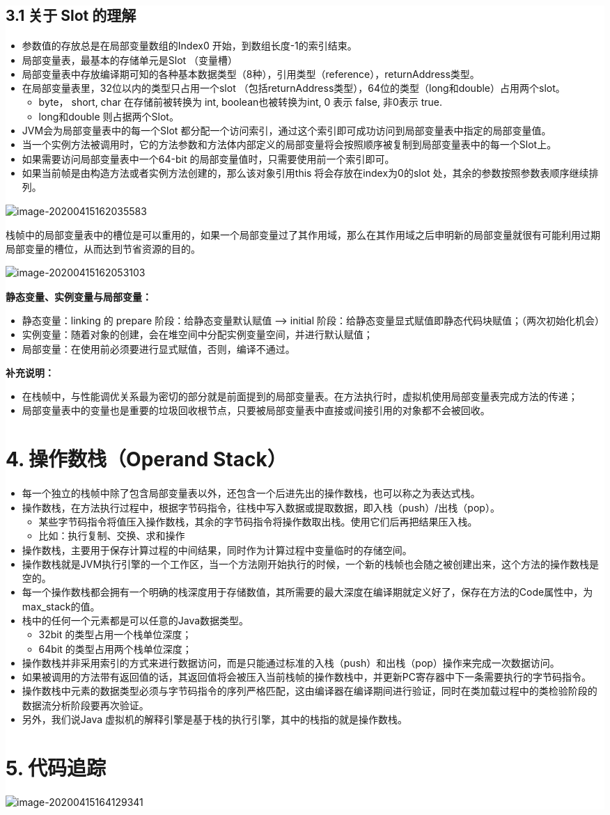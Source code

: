 ## 3.1 关于 Slot 的理解

* 参数值的存放总是在局部变量数组的Index0 开始，到数组长度-1的索引结束。
* 局部变量表，最基本的存储单元是Slot （变量槽）
* 局部变量表中存放编译期可知的各种基本数据类型（8种），引用类型（reference），returnAddress类型。
* 在局部变量表里，32位以内的类型只占用一个slot （包括returnAddress类型），64位的类型（long和double）占用两个slot。
  * byte， short, char 在存储前被转换为 int, boolean也被转换为int, 0 表示 false, 非0表示 true.
  * long和double 则占据两个Slot。
* JVM会为局部变量表中的每一个Slot 都分配一个访问索引，通过这个索引即可成功访问到局部变量表中指定的局部变量值。
* 当一个实例方法被调用时，它的方法参数和方法体内部定义的局部变量将会按照顺序被复制到局部变量表中的每一个Slot上。
* 如果需要访问局部变量表中一个64-bit 的局部变量值时，只需要使用前一个索引即可。
* 如果当前帧是由构造方法或者实例方法创建的，那么该对象引用this 将会存放在index为0的slot 处，其余的参数按照参数表顺序继续排列。

![image-20200415162035583](I:\GreatGeek\CollectKnowledge\Java虚拟机相关知识\05-虚拟机栈.assets\image-20200415162035583.png)

栈帧中的局部变量表中的槽位是可以重用的，如果一个局部变量过了其作用域，那么在其作用域之后申明新的局部变量就很有可能利用过期局部变量的槽位，从而达到节省资源的目的。

![image-20200415162053103](I:\GreatGeek\CollectKnowledge\Java虚拟机相关知识\05-虚拟机栈.assets\image-20200415162053103.png)

**静态变量、实例变量与局部变量：**

* 静态变量：linking 的 prepare 阶段：给静态变量默认赋值 --> initial 阶段：给静态变量显式赋值即静态代码块赋值；（两次初始化机会）
* 实例变量：随着对象的创建，会在堆空间中分配实例变量空间，并进行默认赋值；
* 局部变量：在使用前必须要进行显式赋值，否则，编译不通过。

**补充说明：**

* 在栈帧中，与性能调优关系最为密切的部分就是前面提到的局部变量表。在方法执行时，虚拟机使用局部变量表完成方法的传递；
* 局部变量表中的变量也是重要的垃圾回收根节点，只要被局部变量表中直接或间接引用的对象都不会被回收。

# 4. 操作数栈（Operand Stack）

* 每一个独立的栈帧中除了包含局部变量表以外，还包含一个后进先出的操作数栈，也可以称之为表达式栈。
* 操作数栈，在方法执行过程中，根据字节码指令，往栈中写入数据或提取数据，即入栈（push）/出栈（pop）。
  * 某些字节码指令将值压入操作数栈，其余的字节码指令将操作数取出栈。使用它们后再把结果压入栈。
  * 比如：执行复制、交换、求和操作
* 操作数栈，主要用于保存计算过程的中间结果，同时作为计算过程中变量临时的存储空间。
* 操作数栈就是JVM执行引擎的一个工作区，当一个方法刚开始执行的时候，一个新的栈帧也会随之被创建出来，这个方法的操作数栈是空的。
* 每一个操作数栈都会拥有一个明确的栈深度用于存储数值，其所需要的最大深度在编译期就定义好了，保存在方法的Code属性中，为max_stack的值。
* 栈中的任何一个元素都是可以任意的Java数据类型。
  * 32bit 的类型占用一个栈单位深度；
  * 64bit 的类型占用两个栈单位深度；
* 操作数栈并非采用索引的方式来进行数据访问，而是只能通过标准的入栈（push）和出栈（pop）操作来完成一次数据访问。
* 如果被调用的方法带有返回值的话，其返回值将会被压入当前栈帧的操作数栈中，并更新PC寄存器中下一条需要执行的字节码指令。
* 操作数栈中元素的数据类型必须与字节码指令的序列严格匹配，这由编译器在编译期间进行验证，同时在类加载过程中的类检验阶段的数据流分析阶段要再次验证。
* 另外，我们说Java 虚拟机的解释引擎是基于栈的执行引擎，其中的栈指的就是操作数栈。

# 5. 代码追踪

![image-20200415164129341](I:\GreatGeek\CollectKnowledge\Java虚拟机相关知识\05-虚拟机栈.assets\image-20200415164129341.png)
